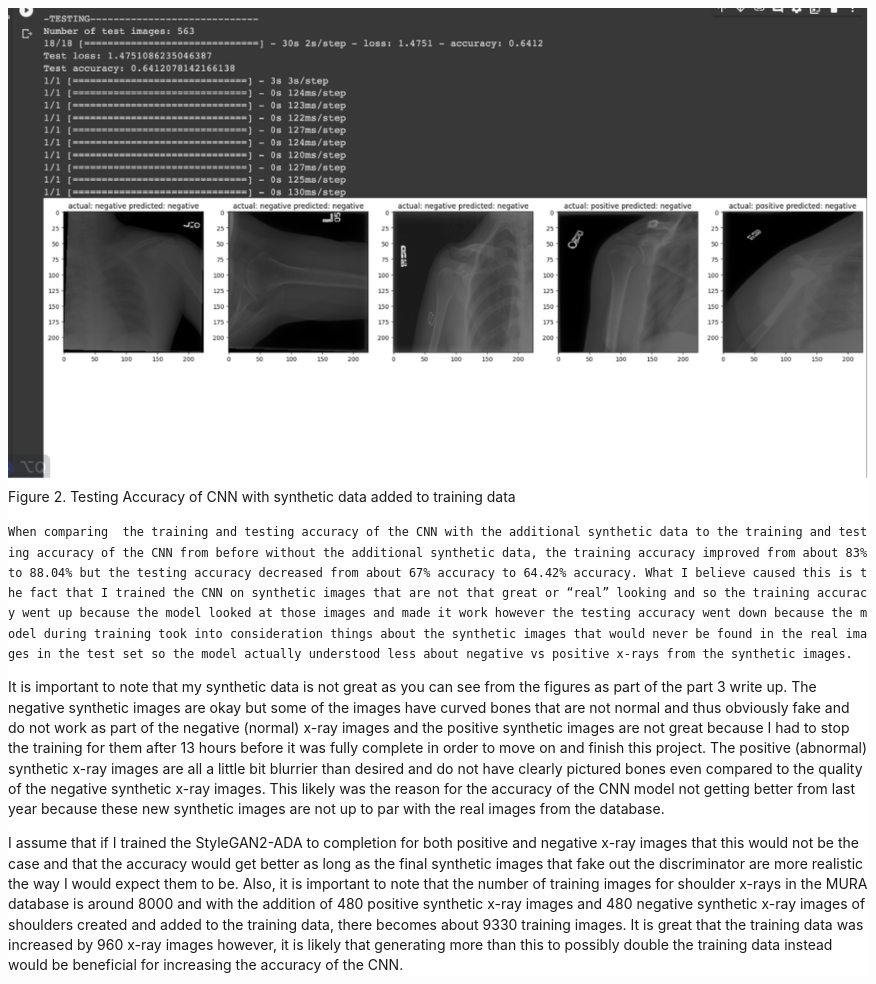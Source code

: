 
 ![figure2. testing accuracy CNN with synthetic data](./figures/testing-acc-synthetic.png)
 Figure 2. Testing Accuracy of CNN with synthetic data added to training data

	When comparing  the training and testing accuracy of the CNN with the additional synthetic data to the training and testing accuracy of the CNN from before without the additional synthetic data, the training accuracy improved from about 83% to 88.04% but the testing accuracy decreased from about 67% accuracy to 64.42% accuracy. What I believe caused this is the fact that I trained the CNN on synthetic images that are not that great or “real” looking and so the training accuracy went up because the model looked at those images and made it work however the testing accuracy went down because the model during training took into consideration things about the synthetic images that would never be found in the real images in the test set so the model actually understood less about negative vs positive x-rays from the synthetic images.

It is important to note that my synthetic data is not great as you can see from the figures as part of the part 3 write up. The negative synthetic images are okay but some of the images have curved bones that are not normal and thus obviously fake and do not work as part of the negative (normal) x-ray images and the positive synthetic images are not great because I had to stop the training for them after 13 hours before it was fully complete in order to move on and finish this project. The positive (abnormal) synthetic x-ray images are all a little bit blurrier than desired and do not have clearly pictured bones even compared to the quality of the negative synthetic x-ray images. This likely was the reason for the accuracy of the CNN model not getting better from last year because these new synthetic images are not up to par with the real images from the database. 

I assume that if I trained the StyleGAN2-ADA to completion for both positive and negative x-ray images that this would not be the case and that the accuracy would get better as long as the final synthetic images that fake out the discriminator are more realistic the way I would expect them to be.  Also, it is important to note that the number of training images for shoulder x-rays in the MURA database is around 8000 and with the addition of 480 positive synthetic x-ray images and 480 negative synthetic x-ray images of shoulders created and added to the training data, there becomes about 9330 training images. It is great that the training data was increased by 960 x-ray images however, it is likely that generating more than this to possibly double the training data instead would be beneficial for increasing the accuracy of the CNN. 



